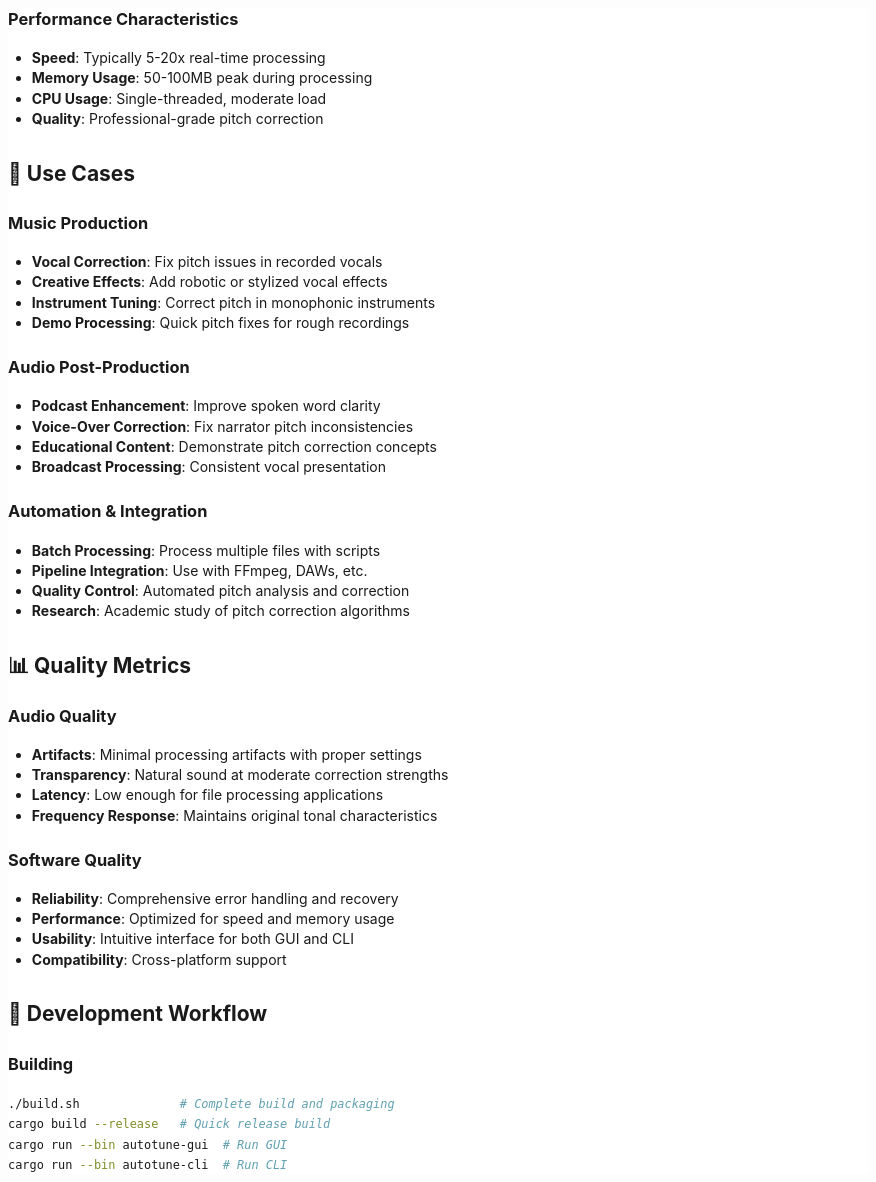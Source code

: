 ### Performance Characteristics
- **Speed**: Typically 5-20x real-time processing
- **Memory Usage**: 50-100MB peak during processing
- **CPU Usage**: Single-threaded, moderate load
- **Quality**: Professional-grade pitch correction

## 🎯 Use Cases

### Music Production
- **Vocal Correction**: Fix pitch issues in recorded vocals
- **Creative Effects**: Add robotic or stylized vocal effects
- **Instrument Tuning**: Correct pitch in monophonic instruments
- **Demo Processing**: Quick pitch fixes for rough recordings

### Audio Post-Production
- **Podcast Enhancement**: Improve spoken word clarity
- **Voice-Over Correction**: Fix narrator pitch inconsistencies
- **Educational Content**: Demonstrate pitch correction concepts
- **Broadcast Processing**: Consistent vocal presentation

### Automation & Integration
- **Batch Processing**: Process multiple files with scripts
- **Pipeline Integration**: Use with FFmpeg, DAWs, etc.
- **Quality Control**: Automated pitch analysis and correction
- **Research**: Academic study of pitch correction algorithms

## 📊 Quality Metrics

### Audio Quality
- **Artifacts**: Minimal processing artifacts with proper settings
- **Transparency**: Natural sound at moderate correction strengths
- **Latency**: Low enough for file processing applications
- **Frequency Response**: Maintains original tonal characteristics

### Software Quality
- **Reliability**: Comprehensive error handling and recovery
- **Performance**: Optimized for speed and memory usage
- **Usability**: Intuitive interface for both GUI and CLI
- **Compatibility**: Cross-platform support

## 🔄 Development Workflow

### Building
```bash
./build.sh              # Complete build and packaging
cargo build --release   # Quick release build
cargo run --bin autotune-gui  # Run GUI
cargo run --bin autotune-cli  # Run CLI
```
